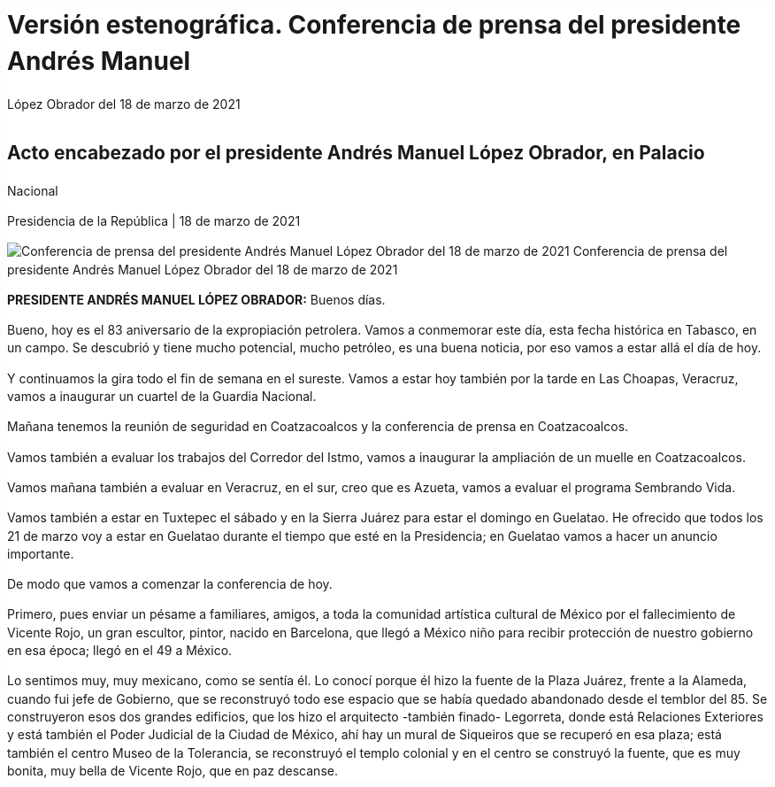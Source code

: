 #  Versión estenográfica. Conferencia de prensa del presidente Andrés Manuel
López Obrador del 18 de marzo de 2021

##  Acto encabezado por el presidente Andrés Manuel López Obrador, en Palacio
Nacional

Presidencia de la República | 18 de marzo de 2021 

![Conferencia de prensa del presidente Andrés Manuel López Obrador del 18 de
marzo de
2021](https://www.gob.mx/cms/uploads/article/main_image/106306/WhatsApp_Image_2021-03-18_at_08.14.49.jpeg)
Conferencia de prensa del presidente Andrés Manuel López Obrador del 18 de
marzo de 2021

**PRESIDENTE ANDRÉS MANUEL LÓPEZ OBRADOR:** Buenos días.

Bueno, hoy es el 83 aniversario de la expropiación petrolera. Vamos a
conmemorar este día, esta fecha histórica en Tabasco, en un campo. Se
descubrió y tiene mucho potencial, mucho petróleo, es una buena noticia, por
eso vamos a estar allá el día de hoy.

Y continuamos la gira todo el fin de semana en el sureste. Vamos a estar hoy
también por la tarde en Las Choapas, Veracruz, vamos a inaugurar un cuartel de
la Guardia Nacional.

Mañana tenemos la reunión de seguridad en Coatzacoalcos y la conferencia de
prensa en Coatzacoalcos.

Vamos también a evaluar los trabajos del Corredor del Istmo, vamos a inaugurar
la ampliación de un muelle en Coatzacoalcos.

Vamos mañana también a evaluar en Veracruz, en el sur, creo que es Azueta,
vamos a evaluar el programa Sembrando Vida.

Vamos también a estar en Tuxtepec el sábado y en la Sierra Juárez para estar
el domingo en Guelatao. He ofrecido que todos los 21 de marzo voy a estar en
Guelatao durante el tiempo que esté en la Presidencia; en Guelatao vamos a
hacer un anuncio importante.

De modo que vamos a comenzar la conferencia de hoy.

Primero, pues enviar un pésame a familiares, amigos, a toda la comunidad
artística cultural de México por el fallecimiento de Vicente Rojo, un gran
escultor, pintor, nacido en Barcelona, que llegó a México niño para recibir
protección de nuestro gobierno en esa época; llegó en el 49 a México.

Lo sentimos muy, muy mexicano, como se sentía él. Lo conocí porque él hizo la
fuente de la Plaza Juárez, frente a la Alameda, cuando fui jefe de Gobierno,
que se reconstruyó todo ese espacio que se había quedado abandonado desde el
temblor del 85. Se construyeron esos dos grandes edificios, que los hizo el
arquitecto -también finado- Legorreta, donde está Relaciones Exteriores y está
también el Poder Judicial de la Ciudad de México, ahí hay un mural de
Siqueiros que se recuperó en esa plaza; está también el centro Museo de la
Tolerancia, se reconstruyó el templo colonial y en el centro se construyó la
fuente, que es muy bonita, muy bella de Vicente Rojo, que en paz descanse.
